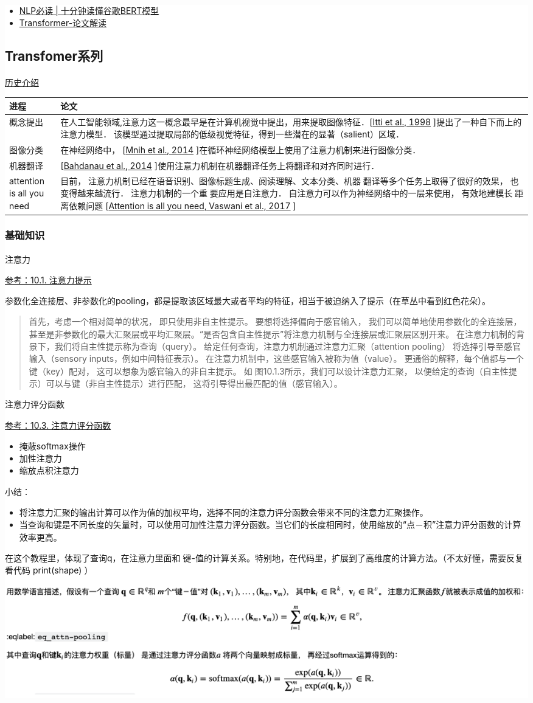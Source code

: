 - [NLP必读 | 十分钟读懂谷歌BERT模型](https://www.jianshu.com/p/4dbdb5ab959b)
- [Transformer-论文解读](https://www.jianshu.com/p/4b1bcd5c5f80)



## Transfomer系列

[历史介绍](https://huggingface.co/course/en/chapter1/4?fw=pt#a-bit-of-transformer-history)

| 进程     | 论文    | 
| :------------- | :------------- | 
| 概念提出      | 在人工智能领域,注意力这一概念最早是在计算机视觉中提出，用来提取图像特征．[[Itti et al., 1998](https://www.cse.psu.edu/~rtc12/CSE597E/papers/Itti_etal98pami.pdf) ]提出了一种自下而上的注意力模型． 该模型通过提取局部的低级视觉特征，得到一些潜在的显著（salient）区域．      | 
| 图像分类      | 在神经网络中， [[Mnih et al., 2014](https://arxiv.org/pdf/1406.6247.pdf) ]在循环神经网络模型上使用了注意力机制来进行图像分类．     | 
| 机器翻译      | [[Bahdanau et al., 2014](https://arxiv.org/pdf/1409.0473.pdf) ]使用注意力机制在机器翻译任务上将翻译和对齐同时进行．     | 
| attention is all you need      | 目前， 注意力机制已经在语音识别、图像标题生成、阅读理解、文本分类、机器 翻译等多个任务上取得了很好的效果， 也变得越来越流行． 注意力机制的一个重 要应用是自注意力． 自注意力可以作为神经网络中的一层来使用， 有效地建模长 距离依赖问题 [[Attention is all you need, Vaswani et al., 2017](https://arxiv.org/pdf/1706.03762.pdf) ]     | 

### 基础知识

注意力 

[参考：10.1. 注意力提示](https://zh-v2.d2l.ai/chapter_attention-mechanisms/attention-cues.html)

参数化全连接层、非参数化的pooling，都是提取该区域最大或者平均的特征，相当于被迫纳入了提示（在草丛中看到红色花朵）。
>首先，考虑一个相对简单的状况， 即只使用非自主性提示。 要想将选择偏向于感官输入， 我们可以简单地使用参数化的全连接层， 甚至是非参数化的最大汇聚层或平均汇聚层。“是否包含自主性提示”将注意力机制与全连接层或汇聚层区别开来。 在注意力机制的背景下，我们将自主性提示称为查询（query）。 给定任何查询，注意力机制通过注意力汇聚（attention pooling） 将选择引导至感官输入（sensory inputs，例如中间特征表示）。 在注意力机制中，这些感官输入被称为值（value）。 更通俗的解释，每个值都与一个键（key）配对， 这可以想象为感官输入的非自主提示。 如 图10.1.3所示，我们可以设计注意力汇聚， 以便给定的查询（自主性提示）可以与键（非自主性提示）进行匹配， 这将引导得出最匹配的值（感官输入）。

注意力评分函数

[参考：10.3. 注意力评分函数](https://zh-v2.d2l.ai/chapter_attention-mechanisms/attention-scoring-functions.html)

- 掩蔽softmax操作
- 加性注意力
- 缩放点积注意力

小结：
- 将注意力汇聚的输出计算可以作为值的加权平均，选择不同的注意力评分函数会带来不同的注意力汇聚操作。
- 当查询和键是不同长度的矢量时，可以使用可加性注意力评分函数。当它们的长度相同时，使用缩放的“点－积”注意力评分函数的计算效率更高。

在这个教程里，体现了查询q，在注意力里面和 键-值的计算关系。特别地，在代码里，扩展到了高维度的计算方法。（不太好懂，需要反复看代码 print(shape) ）

![attention-pic1.png](./attention-pic1.png)
